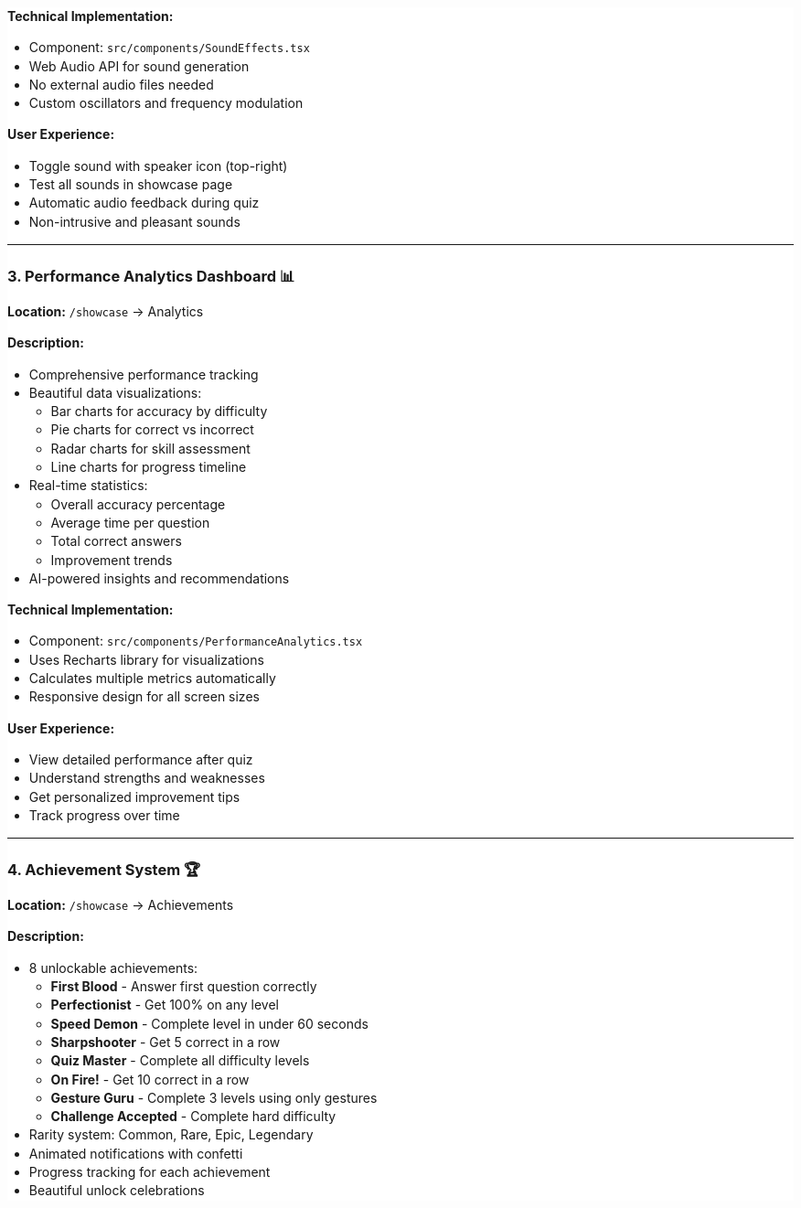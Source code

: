 **Technical Implementation:**
- Component: `src/components/SoundEffects.tsx`
- Web Audio API for sound generation
- No external audio files needed
- Custom oscillators and frequency modulation

**User Experience:**
- Toggle sound with speaker icon (top-right)
- Test all sounds in showcase page
- Automatic audio feedback during quiz
- Non-intrusive and pleasant sounds

---

### 3. **Performance Analytics Dashboard** 📊
**Location:** `/showcase` → Analytics

**Description:**
- Comprehensive performance tracking
- Beautiful data visualizations:
  - Bar charts for accuracy by difficulty
  - Pie charts for correct vs incorrect
  - Radar charts for skill assessment
  - Line charts for progress timeline
- Real-time statistics:
  - Overall accuracy percentage
  - Average time per question
  - Total correct answers
  - Improvement trends
- AI-powered insights and recommendations

**Technical Implementation:**
- Component: `src/components/PerformanceAnalytics.tsx`
- Uses Recharts library for visualizations
- Calculates multiple metrics automatically
- Responsive design for all screen sizes

**User Experience:**
- View detailed performance after quiz
- Understand strengths and weaknesses
- Get personalized improvement tips
- Track progress over time

---

### 4. **Achievement System** 🏆
**Location:** `/showcase` → Achievements

**Description:**
- 8 unlockable achievements:
  - **First Blood** - Answer first question correctly
  - **Perfectionist** - Get 100% on any level
  - **Speed Demon** - Complete level in under 60 seconds
  - **Sharpshooter** - Get 5 correct in a row
  - **Quiz Master** - Complete all difficulty levels
  - **On Fire!** - Get 10 correct in a row
  - **Gesture Guru** - Complete 3 levels using only gestures
  - **Challenge Accepted** - Complete hard difficulty
- Rarity system: Common, Rare, Epic, Legendary
- Animated notifications with confetti
- Progress tracking for each achievement
- Beautiful unlock celebrations
